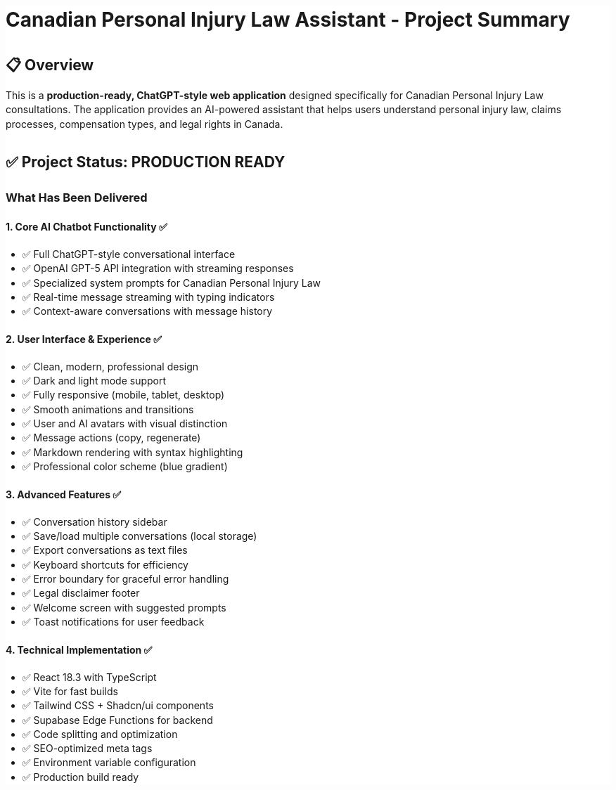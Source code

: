 # Canadian Personal Injury Law Assistant - Project Summary

## 📋 Overview

This is a **production-ready, ChatGPT-style web application** designed specifically for Canadian Personal Injury Law consultations. The application provides an AI-powered assistant that helps users understand personal injury law, claims processes, compensation types, and legal rights in Canada.

## ✅ Project Status: PRODUCTION READY

### What Has Been Delivered

#### 1. Core AI Chatbot Functionality ✅

- ✅ Full ChatGPT-style conversational interface
- ✅ OpenAI GPT-5 API integration with streaming responses
- ✅ Specialized system prompts for Canadian Personal Injury Law
- ✅ Real-time message streaming with typing indicators
- ✅ Context-aware conversations with message history

#### 2. User Interface & Experience ✅

- ✅ Clean, modern, professional design
- ✅ Dark and light mode support
- ✅ Fully responsive (mobile, tablet, desktop)
- ✅ Smooth animations and transitions
- ✅ User and AI avatars with visual distinction
- ✅ Message actions (copy, regenerate)
- ✅ Markdown rendering with syntax highlighting
- ✅ Professional color scheme (blue gradient)

#### 3. Advanced Features ✅

- ✅ Conversation history sidebar
- ✅ Save/load multiple conversations (local storage)
- ✅ Export conversations as text files
- ✅ Keyboard shortcuts for efficiency
- ✅ Error boundary for graceful error handling
- ✅ Legal disclaimer footer
- ✅ Welcome screen with suggested prompts
- ✅ Toast notifications for user feedback

#### 4. Technical Implementation ✅

- ✅ React 18.3 with TypeScript
- ✅ Vite for fast builds
- ✅ Tailwind CSS + Shadcn/ui components
- ✅ Supabase Edge Functions for backend
- ✅ Code splitting and optimization
- ✅ SEO-optimized meta tags
- ✅ Environment variable configuration
- ✅ Production build ready
